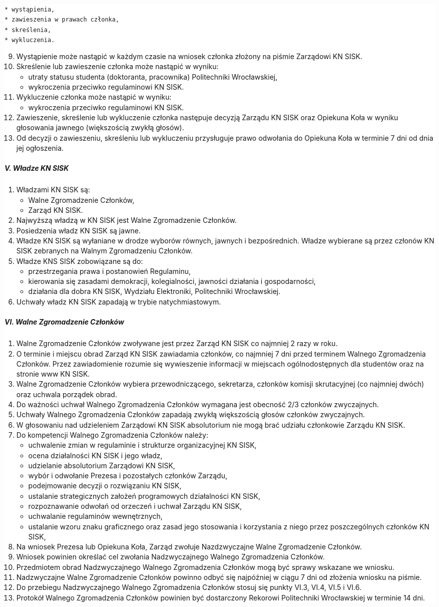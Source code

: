 	* wystąpienia,
	* zawieszenia w prawach członka,
	* skreślenia,
	* wykluczenia.
9. Wystąpienie może nastąpić w każdym czasie na wniosek członka złożony na piśmie Zarządowi KN SISK.
10. Skreślenie lub zawieszenie członka może nastąpić w wyniku:
	* utraty statusu studenta (doktoranta, pracownika) Politechniki Wrocławskiej,
	* wykroczenia przeciwko regulaminowi KN SISK.
11. Wykluczenie członka może nastąpić w wyniku:
	* wykroczenia przeciwko regulaminowi KN SISK.
12. Zawieszenie, skreślenie lub wykluczenie członka następuje decyzją Zarządu KN SISK oraz Opiekuna Koła w wyniku głosowania jawnego (większością zwykłą głosów).
13. Od decyzji o zawieszeniu, skreśleniu lub wykluczeniu przysługuje prawo odwołania do Opiekuna Koła w terminie 7 dni od dnia jej ogłoszenia.

##### V. Władze KN SISK
1. Władzami KN SISK są:
	* Walne Zgromadzenie Członków,
	* Zarząd KN SISK.
2. Najwyższą władzą w KN SISK jest Walne Zgromadzenie Członków.
3. Posiedzenia władz KN SISK są jawne.
4. Władze KN SISK są wyłaniane w drodze wyborów równych, jawnych i bezpośrednich. Władze wybierane są przez członów KN SISK zebranych na Walnym Zgromadzeniu Członków.
5. Władze KNS SISK zobowiązane są do:
	* przestrzegania prawa i postanowień Regulaminu,
	* kierowania się zasadami demokracji, kolegialności, jawności działania i gospodarności,
	* działania dla dobra KN SISK, Wydziału Elektroniki, Politechniki Wrocławskiej.
6. Uchwały władz KN SISK zapadają w trybie natychmiastowym.

##### VI. Walne Zgromadzenie Członków
1. Walne Zgromadzenie Członków zwoływane jest przez Zarząd KN SISK co najmniej 2 razy w roku.
2. O terminie i miejscu obrad Zarząd KN SISK zawiadamia członków, co najmniej 7 dni przed terminem Walnego Zgromadzenia Członków. Przez zawiadomienie rozumie się wywieszenie informacji w miejscach ogólnodostępnych dla studentów oraz na stronie www KN SISK.
3. Walne Zgromadzenie Członków wybiera przewodniczącego, sekretarza, członków komisji skrutacyjnej (co najmniej dwóch) oraz uchwala porządek obrad.
4. Do ważności uchwał Walnego Zgromadzenia Członków wymagana jest obecność 2/3 członków zwyczajnych.
5. Uchwały Walnego Zgromadzenia Członków zapadają zwykłą większością głosów członków zwyczajnych.
6. W głosowaniu nad udzieleniem Zarządowi KN SISK absolutorium nie mogą brać udziału członkowie Zarządu KN SISK.
7. Do kompetencji Walnego Zgromadzenia Członków należy:
	* uchwalenie zmian w regulaminie i strukturze organizacyjnej KN SISK,
	* ocena działalności KN SISK i jego władz,
	* udzielanie absolutorium Zarządowi KN SISK,
	* wybór i odwołanie Prezesa i pozostałych członków Zarządu,
	* podejmowanie decyzji o rozwiązaniu KN SISK,
	* ustalanie strategicznych założeń programowych działalności KN SISK,
	* rozpoznawanie odwołań od orzeczeń i uchwał Zarządu KN SISK,
	* uchwalanie regulaminów wewnętrznych,
	* ustalanie wzoru znaku graficznego oraz zasad jego stosowania i korzystania z niego przez poszczególnych członków KN SISK,
8. Na wniosek Prezesa lub Opiekuna Koła, Zarząd zwołuje Nazdzwyczajne Walne Zgromadzenie Członków.
9. Wniosek powinien określać cel zwołania Nadzwyczajnego Walnego Zgromadzenia Członków.
10. Przedmiotem obrad Nadzwyczajnego Walnego Zgromadzenia Członków mogą być sprawy wskazane we wniosku.
11. Nadzwyczajne Walne Zgromadzenie Członków powinno odbyć się najpóźniej w ciągu 7 dni od złożenia wniosku na piśmie.
12. Do przebiegu Nadzwyczajnego Walnego Zgromadzenia Członków stosuj się punkty VI.3, VI.4, VI.5 i VI.6.
13. Protokół Walnego Zgromadzenia Członków powinien być dostarczony Rekorowi Politechniki Wrocławskiej w terminie 14 dni.
